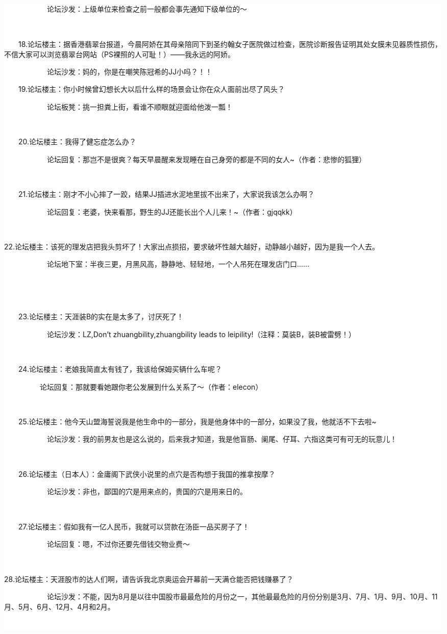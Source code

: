 　　　　　　论坛沙发：上级单位来检查之前一般都会事先通知下级单位的～ 

　　 　 

　　18.论坛楼主：据香港翡翠台报道，今晨阿娇在其母亲陪同下到圣约翰女子医院做过检查，医院诊断报告证明其处女膜未见器质性损伤，不信大家可以浏览翡翠台网站（PS裸照的人可耻！）&mdash;&mdash;我永远的阿娇。 

　　　　　　论坛沙发：妈的，你是在嘲笑陈冠希的JJ小吗？！！ 


　　19.论坛楼主：你小时候曾幻想长大以后什么样的场景会让你在众人面前出尽了风头？ 

　　　　　　论坛板凳：挑一担粪上街，看谁不顺眼就迎面给他泼一瓢！ 

　　 

　　20.论坛楼主：我得了健忘症怎么办？ 

　　　　　　论坛回复：那岂不是很爽？每天早晨醒来发现睡在自己身旁的都是不同的女人~（作者：悲惨的狐狸） 

　　 

　　21.论坛楼主：刚才不小心摔了一跤，结果JJ插进水泥地里拔不出来了，大家说我该怎么办啊？ 

　　　　　　论坛回复：老婆，快来看那，野生的JJ还能长出个人儿来！~（作者：gjqqkk） 

　　 


22.论坛楼主：该死的理发店把我头剪坏了！大家出点损招，要求破坏性越大越好，动静越小越好，因为是我一个人去。

　　　　　　论坛地下室：半夜三更，月黑风高，静静地、轻轻地，一个人吊死在理发店门口…… 

　　 

　　 

　　23.论坛楼主：天涯装B的实在是太多了，讨厌死了！ 

　　　　　　论坛沙发：LZ,Don&rsquo;t zhuangbility,zhuangbility leads to leipility!（注释：莫装B，装B被雷劈！）

　　 

　　24.论坛楼主：老娘我简直太有钱了，我该给保姆买辆什么车呢？ 

　　　　　论坛回复：那就要看她跟你老公发展到什么关系了～（作者：elecon） 

　　 

　　25.论坛楼主：他今天山盟海誓说我是他生命中的一部分，我是他身体中的一部分，如果没了我，他就活不下去啦~ 

　　　　　　论坛沙发：我的前男友也是这么说的，后来我才知道，我是他盲肠、阑尾、仔耳、六指这类可有可无的玩意儿！ 

　　 


　　26.论坛楼主（日本人）：金庸阁下武侠小说里的点穴是否构想于我国的推拿按摩？ 

　　　　　　论坛沙发：非也，鄙国的穴是用来点的，贵国的穴是用来日的。 

　　 

　　27.论坛楼主：假如我有一亿人民币，我就可以贷款在汤臣一品买房子了！ 

　　　　　　论坛回复：嗯，不过你还要先借钱交物业费～ 

　　 

28.论坛楼主：天涯股市的达人们啊，请告诉我北京奥运会开幕前一天满仓能否把钱赚暴了？ 

　　　　　　论坛沙发：不能，因为8月是以往中国股市最最危险的月份之一，其他最最危险的月份分别是3月、7月、1月、9月、10月、11月、5月、6月、12月、4月和2月。 

　　 